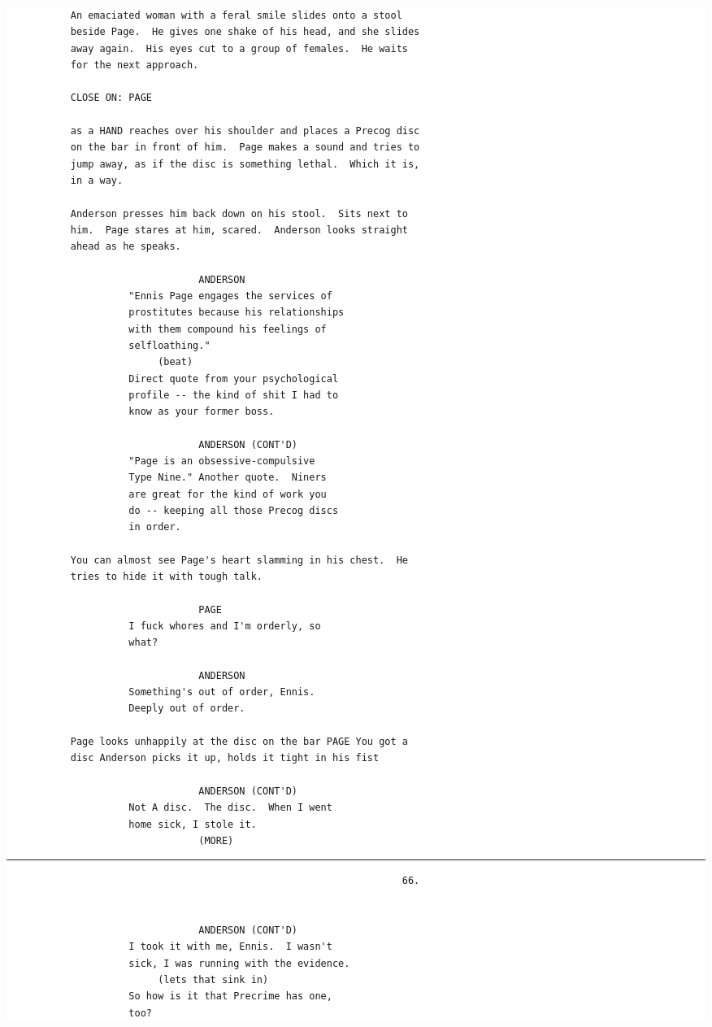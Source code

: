                An emaciated woman with a feral smile slides onto a stool
               beside Page.  He gives one shake of his head, and she slides
               away again.  His eyes cut to a group of females.  He waits
               for the next approach.

               CLOSE ON: PAGE

               as a HAND reaches over his shoulder and places a Precog disc
               on the bar in front of him.  Page makes a sound and tries to
               jump away, as if the disc is something lethal.  Which it is,
               in a way.

               Anderson presses him back down on his stool.  Sits next to
               him.  Page stares at him, scared.  Anderson looks straight
               ahead as he speaks.

                                     ANDERSON
                         "Ennis Page engages the services of
                         prostitutes because his relationships
                         with them compound his feelings of
                         selfloathing."
                              (beat)
                         Direct quote from your psychological
                         profile -- the kind of shit I had to
                         know as your former boss.

                                     ANDERSON (CONT'D)
                         "Page is an obsessive-compulsive
                         Type Nine." Another quote.  Niners
                         are great for the kind of work you
                         do -- keeping all those Precog discs
                         in order.

               You can almost see Page's heart slamming in his chest.  He
               tries to hide it with tough talk.

                                     PAGE
                         I fuck whores and I'm orderly, so
                         what?

                                     ANDERSON
                         Something's out of order, Ennis.
                         Deeply out of order.

               Page looks unhappily at the disc on the bar PAGE You got a
               disc Anderson picks it up, holds it tight in his fist

                                     ANDERSON (CONT'D)
                         Not A disc.  The disc.  When I went
                         home sick, I stole it.
                                     (MORE)

-----------------------------------------------------------------------------------------------------
                                                                        66.


                                     ANDERSON (CONT'D)
                         I took it with me, Ennis.  I wasn't
                         sick, I was running with the evidence.
                              (lets that sink in)
                         So how is it that Precrime has one,
                         too?
